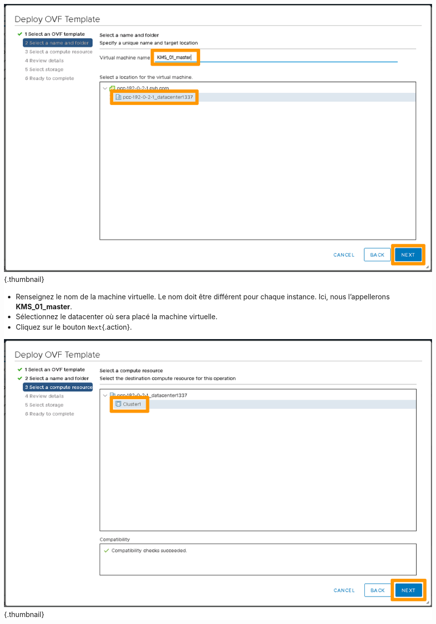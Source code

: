 ![Select a name and folder](images/kms_cipher_trust_ova_03.png){.thumbnail}

* Renseignez le nom de la machine virtuelle. Le nom doit être différent pour chaque instance. Ici, nous l’appellerons **KMS_01_master**.
* Sélectionnez le datacenter où sera placé la machine virtuelle.
* Cliquez sur le bouton `Next`{.action}.

![Select a compute resource](images/kms_cipher_trust_ova_04.png){.thumbnail}
